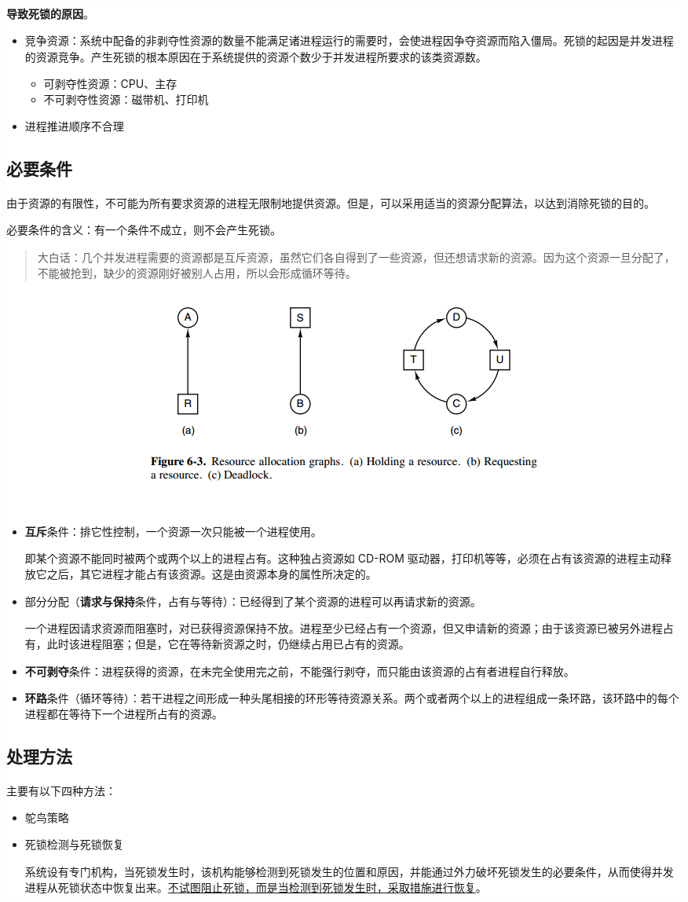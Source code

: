 **导致死锁的原因**。

- 竞争资源：系统中配备的非剥夺性资源的数量不能满足诸进程运行的需要时，会使进程因争夺资源而陷入僵局。死锁的起因是并发进程的资源竞争。产生死锁的根本原因在于系统提供的资源个数少于并发进程所要求的该类资源数。
  - 可剥夺性资源：CPU、主存
  - 不可剥夺性资源：磁带机、打印机

- 进程推进顺序不合理



## 必要条件

由于资源的有限性，不可能为所有要求资源的进程无限制地提供资源。但是，可以采用适当的资源分配算法，以达到消除死锁的目的。

必要条件的含义：有一个条件不成立，则不会产生死锁。

> 大白话：几个并发进程需要的资源都是互斥资源，虽然它们各自得到了一些资源，但还想请求新的资源。因为这个资源一旦分配了，不能被抢到，缺少的资源刚好被别人占用，所以会形成循环等待。

<div align="center"> <img src="pics/c037c901-7eae-4e31-a1e4-9d41329e5c3e.png"/> </div><br>

- **互斥**条件：排它性控制，一个资源一次只能被一个进程使用。

  即某个资源不能同时被两个或两个以上的进程占有。这种独占资源如 CD-ROM 驱动器，打印机等等，必须在占有该资源的进程主动释放它之后，其它进程才能占有该资源。这是由资源本身的属性所决定的。

- 部分分配（**请求与保持**条件，占有与等待）：已经得到了某个资源的进程可以再请求新的资源。

  一个进程因请求资源而阻塞时，对已获得资源保持不放。进程至少已经占有一个资源，但又申请新的资源；由于该资源已被另外进程占有，此时该进程阻塞；但是，它在等待新资源之时，仍继续占用已占有的资源。

- **不可剥夺**条件：进程获得的资源，在未完全使用完之前，不能强行剥夺，而只能由该资源的占有者进程自行释放。

- **环路**条件（循环等待）：若干进程之间形成一种头尾相接的环形等待资源关系。两个或者两个以上的进程组成一条环路，该环路中的每个进程都在等待下一个进程所占有的资源。



## 处理方法

主要有以下四种方法：

- 鸵鸟策略

- 死锁检测与死锁恢复

  系统设有专门机构，当死锁发生时，该机构能够检测到死锁发生的位置和原因，并能通过外力破坏死锁发生的必要条件，从而使得并发进程从死锁状态中恢复出来。<u>不试图阻止死锁，而是当检测到死锁发生时，采取措施进行恢复</u>。
